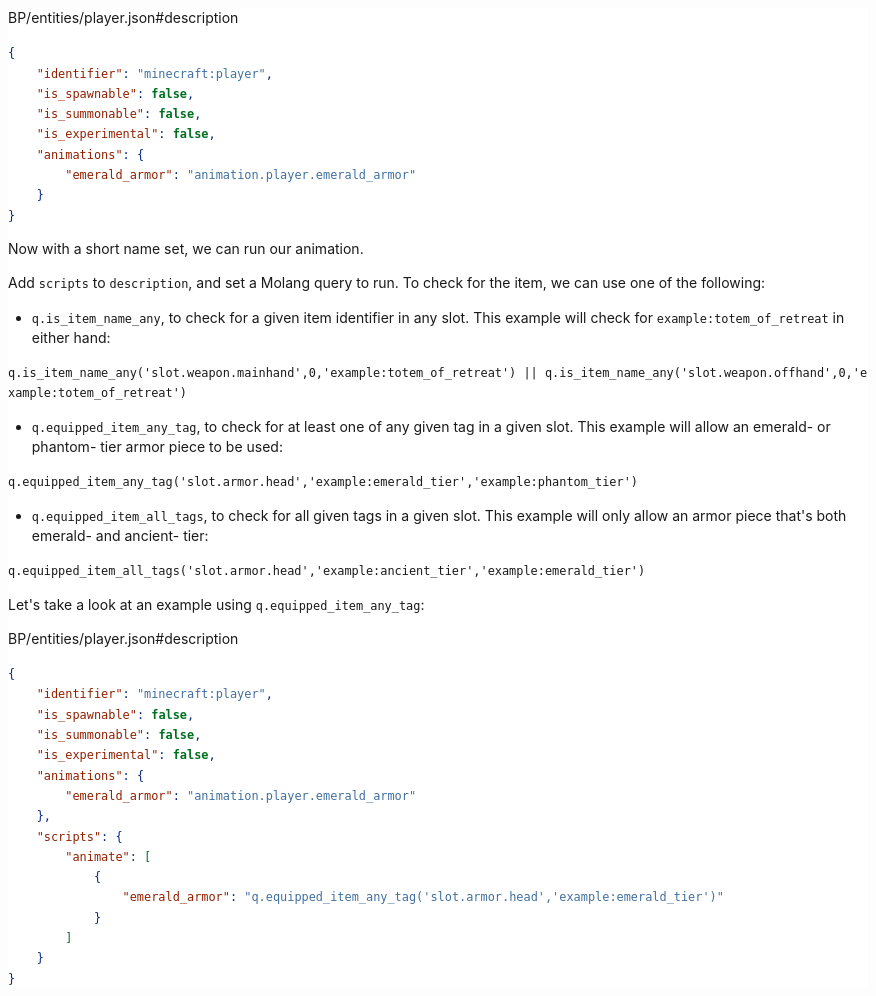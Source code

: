 <CodeHeader>BP/entities/player.json#description</CodeHeader>

```json
{
    "identifier": "minecraft:player",
    "is_spawnable": false,
    "is_summonable": false,
    "is_experimental": false,
    "animations": {
        "emerald_armor": "animation.player.emerald_armor"
    }
}
```

Now with a short name set, we can run our animation.

Add `scripts` to `description`, and set a Molang query to run. To check for the item, we can use one of the following:

-   `q.is_item_name_any`, to check for a given item identifier in any slot. This example will check for `example:totem_of_retreat` in either hand:

```
q.is_item_name_any('slot.weapon.mainhand',0,'example:totem_of_retreat') || q.is_item_name_any('slot.weapon.offhand',0,'example:totem_of_retreat')
```

-   `q.equipped_item_any_tag`, to check for at least one of any given tag in a given slot. This example will allow an emerald- or phantom- tier armor piece to be used:

```
q.equipped_item_any_tag('slot.armor.head','example:emerald_tier','example:phantom_tier')
```

-   `q.equipped_item_all_tags`, to check for all given tags in a given slot. This example will only allow an armor piece that's both emerald- and ancient- tier:

```
q.equipped_item_all_tags('slot.armor.head','example:ancient_tier','example:emerald_tier')
```

Let's take a look at an example using `q.equipped_item_any_tag`:

<CodeHeader>BP/entities/player.json#description</CodeHeader>

```json
{
    "identifier": "minecraft:player",
    "is_spawnable": false,
    "is_summonable": false,
    "is_experimental": false,
    "animations": {
        "emerald_armor": "animation.player.emerald_armor"
    },
    "scripts": {
        "animate": [
            {
                "emerald_armor": "q.equipped_item_any_tag('slot.armor.head','example:emerald_tier')"
            }
        ]
    }
}
```
